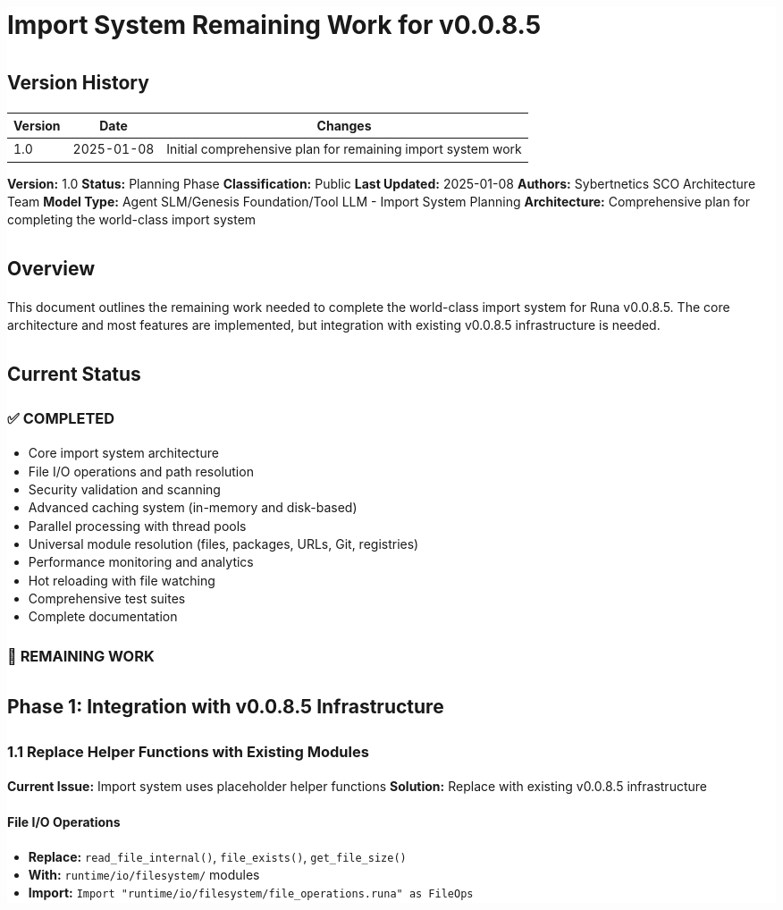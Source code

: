 # Import System Remaining Work for v0.0.8.5

## Version History
| Version | Date | Changes |
|---|---|----|
| 1.0 | 2025-01-08 | Initial comprehensive plan for remaining import system work |

**Version:** 1.0
**Status:** Planning Phase
**Classification:** Public
**Last Updated:** 2025-01-08
**Authors:** Sybertnetics SCO Architecture Team
**Model Type:** Agent SLM/Genesis Foundation/Tool LLM - Import System Planning
**Architecture:** Comprehensive plan for completing the world-class import system

## Overview

This document outlines the remaining work needed to complete the world-class import system for Runa v0.0.8.5. The core architecture and most features are implemented, but integration with existing v0.0.8.5 infrastructure is needed.

## Current Status

### ✅ **COMPLETED**
- Core import system architecture
- File I/O operations and path resolution
- Security validation and scanning
- Advanced caching system (in-memory and disk-based)
- Parallel processing with thread pools
- Universal module resolution (files, packages, URLs, Git, registries)
- Performance monitoring and analytics
- Hot reloading with file watching
- Comprehensive test suites
- Complete documentation

### 🔄 **REMAINING WORK**

## Phase 1: Integration with v0.0.8.5 Infrastructure

### 1.1 Replace Helper Functions with Existing Modules

**Current Issue:** Import system uses placeholder helper functions
**Solution:** Replace with existing v0.0.8.5 infrastructure

#### File I/O Operations
- **Replace:** `read_file_internal()`, `file_exists()`, `get_file_size()`
- **With:** `runtime/io/filesystem/` modules
- **Import:** `Import "runtime/io/filesystem/file_operations.runa" as FileOps`
